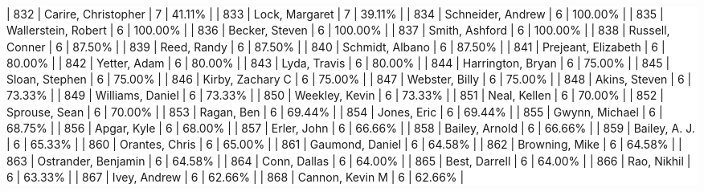 |  832  | Carire, Christopher |  7 |  41.11% |
|  833  | Lock, Margaret |  7 |  39.11% |
|  834  | Schneider, Andrew |  6 | 100.00% |
|  835  | Wallerstein, Robert |  6 | 100.00% |
|  836  | Becker, Steven |  6 | 100.00% |
|  837  | Smith, Ashford |  6 | 100.00% |
|  838  | Russell, Conner |  6 |  87.50% |
|  839  | Reed, Randy |  6 |  87.50% |
|  840  | Schmidt, Albano |  6 |  87.50% |
|  841  | Prejeant, Elizabeth |  6 |  80.00% |
|  842  | Yetter, Adam |  6 |  80.00% |
|  843  | Lyda, Travis |  6 |  80.00% |
|  844  | Harrington, Bryan |  6 |  75.00% |
|  845  | Sloan, Stephen |  6 |  75.00% |
|  846  | Kirby, Zachary C |  6 |  75.00% |
|  847  | Webster, Billy |  6 |  75.00% |
|  848  | Akins, Steven |  6 |  73.33% |
|  849  | Williams, Daniel |  6 |  73.33% |
|  850  | Weekley, Kevin |  6 |  73.33% |
|  851  | Neal, Kellen |  6 |  70.00% |
|  852  | Sprouse, Sean |  6 |  70.00% |
|  853  | Ragan, Ben |  6 |  69.44% |
|  854  | Jones, Eric |  6 |  69.44% |
|  855  | Gwynn, Michael |  6 |  68.75% |
|  856  | Apgar, Kyle |  6 |  68.00% |
|  857  | Erler, John |  6 |  66.66% |
|  858  | Bailey, Arnold |  6 |  66.66% |
|  859  | Bailey, A. J. |  6 |  65.33% |
|  860  | Orantes, Chris |  6 |  65.00% |
|  861  | Gaumond, Daniel |  6 |  64.58% |
|  862  | Browning, Mike |  6 |  64.58% |
|  863  | Ostrander, Benjamin |  6 |  64.58% |
|  864  | Conn, Dallas |  6 |  64.00% |
|  865  | Best, Darrell |  6 |  64.00% |
|  866  | Rao, Nikhil |  6 |  63.33% |
|  867  | Ivey, Andrew |  6 |  62.66% |
|  868  | Cannon, Kevin M |  6 |  62.66% |